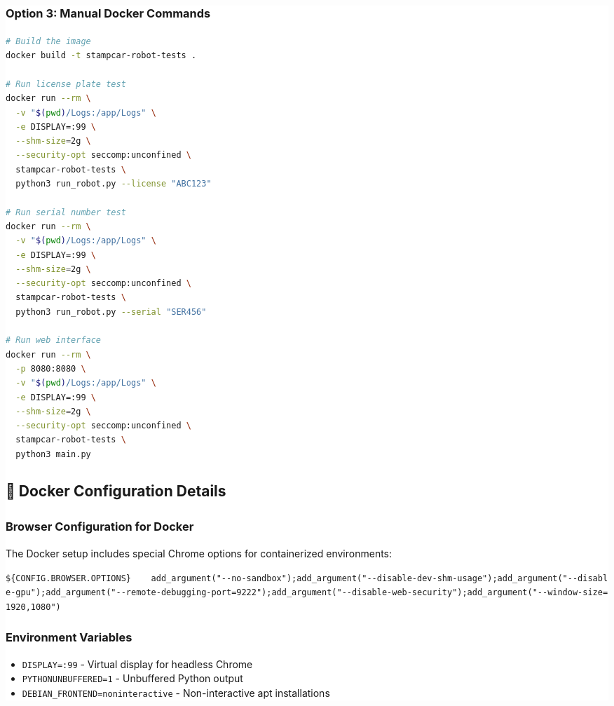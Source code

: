 ### Option 3: Manual Docker Commands

```bash
# Build the image
docker build -t stampcar-robot-tests .

# Run license plate test
docker run --rm \
  -v "$(pwd)/Logs:/app/Logs" \
  -e DISPLAY=:99 \
  --shm-size=2g \
  --security-opt seccomp:unconfined \
  stampcar-robot-tests \
  python3 run_robot.py --license "ABC123"

# Run serial number test
docker run --rm \
  -v "$(pwd)/Logs:/app/Logs" \
  -e DISPLAY=:99 \
  --shm-size=2g \
  --security-opt seccomp:unconfined \
  stampcar-robot-tests \
  python3 run_robot.py --serial "SER456"

# Run web interface
docker run --rm \
  -p 8080:8080 \
  -v "$(pwd)/Logs:/app/Logs" \
  -e DISPLAY=:99 \
  --shm-size=2g \
  --security-opt seccomp:unconfined \
  stampcar-robot-tests \
  python3 main.py
```

## 🔧 Docker Configuration Details

### Browser Configuration for Docker

The Docker setup includes special Chrome options for containerized environments:

```robot
${CONFIG.BROWSER.OPTIONS}    add_argument("--no-sandbox");add_argument("--disable-dev-shm-usage");add_argument("--disable-gpu");add_argument("--remote-debugging-port=9222");add_argument("--disable-web-security");add_argument("--window-size=1920,1080")
```

### Environment Variables

- `DISPLAY=:99` - Virtual display for headless Chrome
- `PYTHONUNBUFFERED=1` - Unbuffered Python output
- `DEBIAN_FRONTEND=noninteractive` - Non-interactive apt installations

